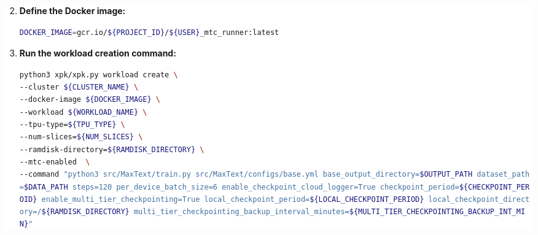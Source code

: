2.  **Define the Docker image:**
    ```bash
    DOCKER_IMAGE=gcr.io/${PROJECT_ID}/${USER}_mtc_runner:latest
    ```

3.  **Run the workload creation command:**
    ```bash
    python3 xpk/xpk.py workload create \
    --cluster ${CLUSTER_NAME} \
    --docker-image ${DOCKER_IMAGE} \
    --workload ${WORKLOAD_NAME} \
    --tpu-type=${TPU_TYPE} \
    --num-slices=${NUM_SLICES} \
    --ramdisk-directory=${RAMDISK_DIRECTORY} \
    --mtc-enabled  \
    --command "python3 src/MaxText/train.py src/MaxText/configs/base.yml base_output_directory=$OUTPUT_PATH dataset_path=$DATA_PATH steps=120 per_device_batch_size=6 enable_checkpoint_cloud_logger=True checkpoint_period=${CHECKPOINT_PEROID} enable_multi_tier_checkpointing=True local_checkpoint_period=${LOCAL_CHECKPOINT_PERIOD} local_checkpoint_directory=/${RAMDISK_DIRECTORY} multi_tier_checkpointing_backup_interval_minutes=${MULTI_TIER_CHECKPOINTING_BACKUP_INT_MIN}"
    ```